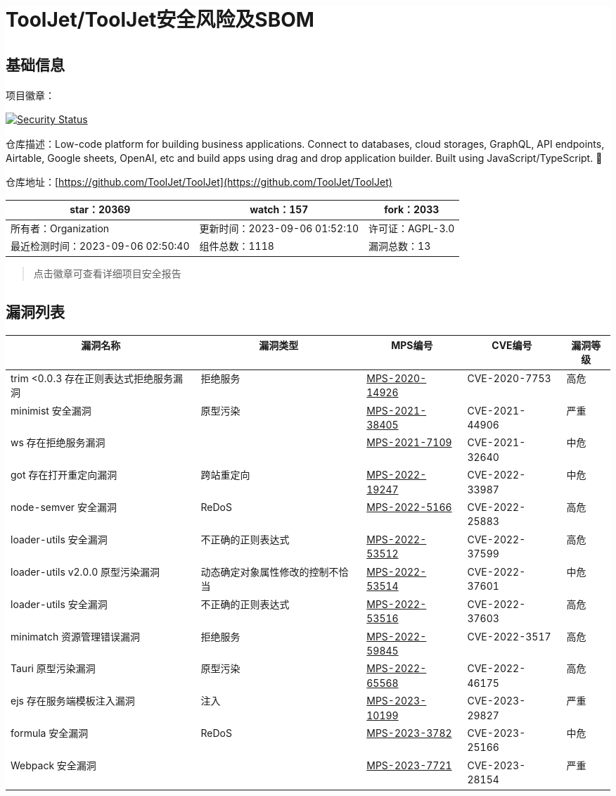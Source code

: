 # ToolJet/ToolJet安全风险及SBOM

## 基础信息

项目徽章：

[![Security Status](https://www.murphysec.com/platform3/v31/badge/1699129943413014528.svg)](https://www.murphysec.com/console/report/1694056487214018560/1699129943413014528)

仓库描述：Low-code platform for building business applications. Connect to databases, cloud storages, GraphQL, API endpoints, Airtable, Google sheets, OpenAI, etc and build apps using drag and drop application builder. Built using JavaScript/TypeScript. 🚀

仓库地址：[https://github.com/ToolJet/ToolJet](https://github.com/ToolJet/ToolJet)

| star：20369 | watch：157 | fork：2033 |
| ----------- | -------------- | ------------ |
| 所有者：Organization | 更新时间：2023-09-06 01:52:10 | 许可证：AGPL-3.0 |
| 最近检测时间：2023-09-06 02:50:40 | 组件总数：1118 | 漏洞总数：13 |

> 点击徽章可查看详细项目安全报告



## 漏洞列表

| 漏洞名称 | 漏洞类型 | MPS编号 | CVE编号 | 漏洞等级 |
| ------- | ------ | ------- | ------ | ----- |
|trim <0.0.3 存在正则表达式拒绝服务漏洞|拒绝服务|[MPS-2020-14926](https://www.oscs1024.com/hd/MPS-2020-14926)|CVE-2020-7753|高危|
|minimist 安全漏洞|原型污染|[MPS-2021-38405](https://www.oscs1024.com/hd/MPS-2021-38405)|CVE-2021-44906|严重|
|ws 存在拒绝服务漏洞||[MPS-2021-7109](https://www.oscs1024.com/hd/MPS-2021-7109)|CVE-2021-32640|中危|
|got 存在打开重定向漏洞|跨站重定向|[MPS-2022-19247](https://www.oscs1024.com/hd/MPS-2022-19247)|CVE-2022-33987|中危|
|node-semver 安全漏洞|ReDoS|[MPS-2022-5166](https://www.oscs1024.com/hd/MPS-2022-5166)|CVE-2022-25883|高危|
|loader-utils 安全漏洞|不正确的正则表达式|[MPS-2022-53512](https://www.oscs1024.com/hd/MPS-2022-53512)|CVE-2022-37599|高危|
|loader-utils v2.0.0 原型污染漏洞|动态确定对象属性修改的控制不恰当|[MPS-2022-53514](https://www.oscs1024.com/hd/MPS-2022-53514)|CVE-2022-37601|中危|
|loader-utils 安全漏洞|不正确的正则表达式|[MPS-2022-53516](https://www.oscs1024.com/hd/MPS-2022-53516)|CVE-2022-37603|高危|
|minimatch 资源管理错误漏洞|拒绝服务|[MPS-2022-59845](https://www.oscs1024.com/hd/MPS-2022-59845)|CVE-2022-3517|高危|
|Tauri 原型污染漏洞|原型污染|[MPS-2022-65568](https://www.oscs1024.com/hd/MPS-2022-65568)|CVE-2022-46175|高危|
|ejs 存在服务端模板注入漏洞|注入|[MPS-2023-10199](https://www.oscs1024.com/hd/MPS-2023-10199)|CVE-2023-29827|严重|
|formula 安全漏洞|ReDoS|[MPS-2023-3782](https://www.oscs1024.com/hd/MPS-2023-3782)|CVE-2023-25166|中危|
|Webpack 安全漏洞||[MPS-2023-7721](https://www.oscs1024.com/hd/MPS-2023-7721)|CVE-2023-28154|严重|
